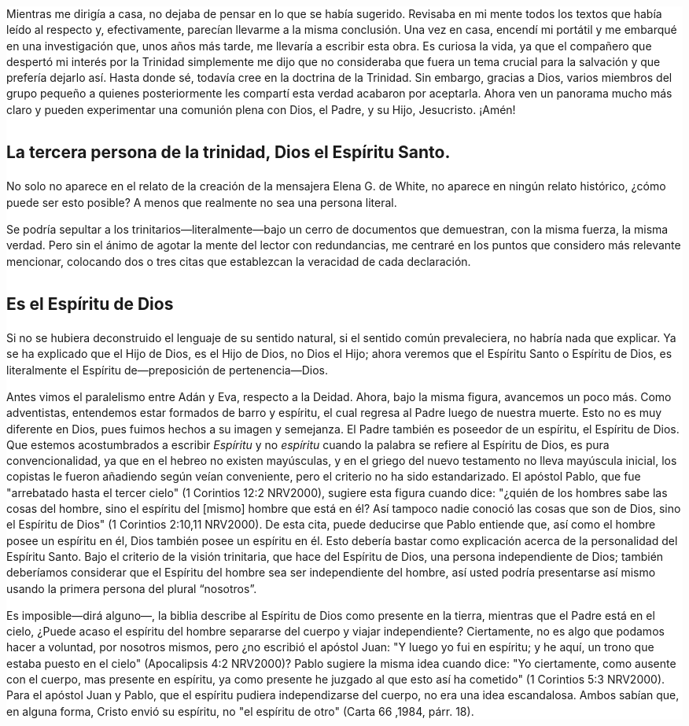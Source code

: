 Mientras me dirigía a casa, no dejaba de pensar en lo que se había sugerido. Revisaba en mi mente todos los textos que había leído al respecto y, efectivamente, parecían llevarme a la misma conclusión. Una vez en casa, encendí mi portátil y me embarqué en una investigación que, unos años más tarde, me llevaría a escribir esta obra. Es curiosa la vida, ya que el compañero que despertó mi interés por la Trinidad simplemente me dijo que no consideraba que fuera un tema crucial para la salvación y que prefería dejarlo así. Hasta donde sé, todavía cree en la doctrina de la Trinidad. Sin embargo, gracias a Dios, varios miembros del grupo pequeño a quienes posteriormente les compartí esta verdad acabaron por aceptarla. Ahora ven un panorama mucho más claro y pueden experimentar una comunión plena con Dios, el Padre, y su Hijo, Jesucristo. ¡Amén!

## La tercera persona de la trinidad, Dios el Espíritu Santo.
No solo no aparece en el relato de la creación de la mensajera Elena G. de White, no aparece en ningún relato histórico, ¿cómo puede ser esto posible? A menos que realmente no sea una persona literal.

Se podría sepultar a los trinitarios—literalmente—bajo un cerro de documentos que demuestran, con la misma fuerza, la misma verdad. Pero sin el ánimo de agotar la mente del lector con redundancias, me centraré en los puntos que considero más relevante mencionar, colocando dos o tres citas que establezcan la veracidad de cada declaración.

## Es el Espíritu de Dios
Si no se hubiera deconstruido el lenguaje de su sentido natural, si el sentido común prevaleciera, no habría nada que explicar. Ya se ha explicado que el Hijo de Dios, es el Hijo de Dios, no Dios el Hijo; ahora veremos que el Espíritu Santo o Espíritu de Dios, es literalmente el Espíritu de—preposición de pertenencia—Dios.

Antes vimos el paralelismo entre Adán y Eva, respecto a la Deidad. Ahora, bajo la misma figura, avancemos un poco más. Como adventistas, entendemos estar formados de barro y espíritu, el cual regresa al Padre luego de nuestra muerte. Esto no es muy diferente en Dios, pues fuimos hechos a su imagen y semejanza. El Padre también es poseedor de un espíritu, el Espíritu de Dios. Que estemos acostumbrados a escribir _Espíritu_ y no _espíritu_ cuando la palabra se refiere al Espíritu de Dios, es pura convencionalidad, ya que en el hebreo no existen mayúsculas, y en el griego del nuevo testamento no lleva mayúscula inicial, los copistas le fueron añadiendo según veían conveniente, pero el criterio no ha sido estandarizado. El apóstol Pablo, que fue "arrebatado hasta el tercer cielo" (1 Corintios 12:2 NRV2000), sugiere esta figura cuando dice: "¿quién de los hombres sabe las cosas del hombre, sino el espíritu del [mismo] hombre que está en él? Así tampoco nadie conoció las cosas que son de Dios, sino el Espíritu de Dios" (1 Corintios 2:10,11 NRV2000). De esta cita, puede deducirse que Pablo entiende que, así como el hombre posee un espíritu en él, Dios también posee un espíritu en él. Esto debería bastar como explicación acerca de la personalidad del Espíritu Santo. Bajo el criterio de la visión trinitaria, que hace del Espíritu de Dios, una persona independiente de Dios; también deberíamos considerar que el Espíritu del hombre sea ser independiente del hombre, así usted podría presentarse así mismo usando la primera persona del plural “nosotros”.

Es imposible—dirá alguno—, la biblia describe al Espíritu de Dios como presente en la tierra, mientras que el Padre está en el cielo, ¿Puede acaso el espíritu del hombre separarse del cuerpo y viajar independiente? Ciertamente, no es algo que podamos hacer a voluntad, por nosotros mismos, pero ¿no escribió el apóstol Juan: "Y luego yo fui en espíritu; y he aquí, un trono que estaba puesto en el cielo" (Apocalipsis 4:2 NRV2000)? Pablo sugiere la misma idea cuando dice: "Yo ciertamente, como ausente con el cuerpo, mas presente en espíritu, ya como presente he juzgado al que esto así ha cometido" (1 Corintios 5:3 NRV2000). Para el apóstol Juan y Pablo, que el espíritu pudiera independizarse del cuerpo, no era una idea escandalosa. Ambos sabían que, en alguna forma, Cristo envió su espíritu, no "el espíritu de otro" (Carta 66 ,1984, párr. 18).
